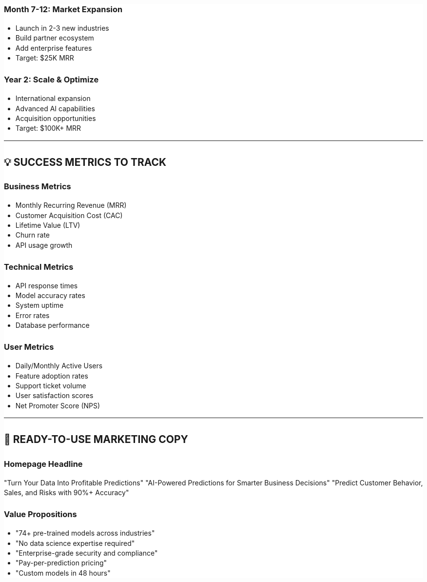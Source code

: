 ### **Month 7-12: Market Expansion**
- Launch in 2-3 new industries
- Build partner ecosystem
- Add enterprise features
- Target: $25K MRR

### **Year 2: Scale & Optimize**
- International expansion
- Advanced AI capabilities
- Acquisition opportunities
- Target: $100K+ MRR

---

## 💡 **SUCCESS METRICS TO TRACK**

### **Business Metrics**
- Monthly Recurring Revenue (MRR)
- Customer Acquisition Cost (CAC)
- Lifetime Value (LTV)
- Churn rate
- API usage growth

### **Technical Metrics**
- API response times
- Model accuracy rates
- System uptime
- Error rates
- Database performance

### **User Metrics**
- Daily/Monthly Active Users
- Feature adoption rates
- Support ticket volume
- User satisfaction scores
- Net Promoter Score (NPS)

---

## 🎯 **READY-TO-USE MARKETING COPY**

### **Homepage Headline**
"Turn Your Data Into Profitable Predictions"
"AI-Powered Predictions for Smarter Business Decisions"
"Predict Customer Behavior, Sales, and Risks with 90%+ Accuracy"

### **Value Propositions**
- "74+ pre-trained models across industries"
- "No data science expertise required"  
- "Enterprise-grade security and compliance"
- "Pay-per-prediction pricing"
- "Custom models in 48 hours"
